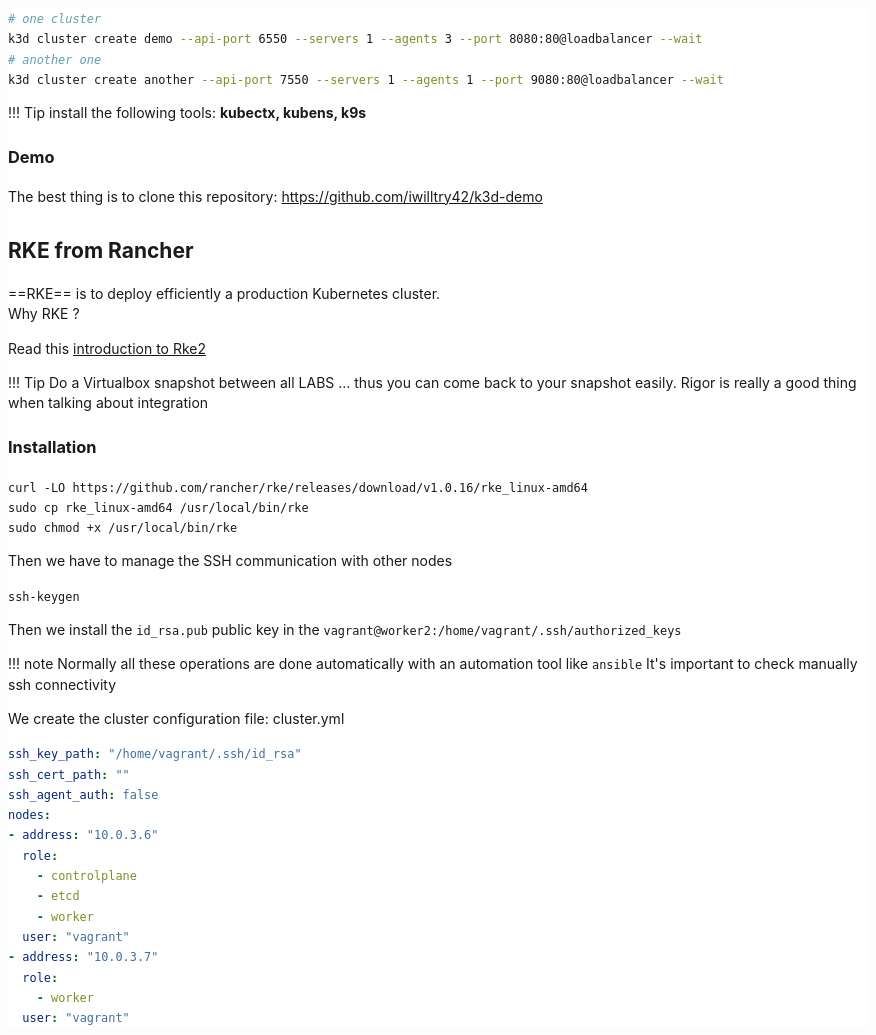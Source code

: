 ```bash
# one cluster
k3d cluster create demo --api-port 6550 --servers 1 --agents 3 --port 8080:80@loadbalancer --wait
# another one
k3d cluster create another --api-port 7550 --servers 1 --agents 1 --port 9080:80@loadbalancer --wait
```

!!! Tip
    install the following tools: **kubectx, kubens, k9s**

### Demo
The best thing is to clone this repository: https://github.com/iwilltry42/k3d-demo

## RKE from Rancher

==RKE== is to deploy efficiently a production Kubernetes cluster.  
Why RKE ?

Read this [introduction to Rke2](https://docs.rke2.io/)

!!! Tip
    Do a Virtualbox snapshot between all LABS ... thus you can come back to your snapshot easily.
    Rigor is really a good thing when talking about integration

### Installation

```
curl -LO https://github.com/rancher/rke/releases/download/v1.0.16/rke_linux-amd64
sudo cp rke_linux-amd64 /usr/local/bin/rke
sudo chmod +x /usr/local/bin/rke
```
Then we have to manage the SSH communication with other nodes
```
ssh-keygen
```
Then we install the ```id_rsa.pub``` public key in the ```vagrant@worker2:/home/vagrant/.ssh/authorized_keys```

!!! note
    Normally all these operations are done automatically with an automation tool like `ansible`
    It's important to check manually ssh connectivity


We create the cluster configuration file: cluster.yml

```yaml 
ssh_key_path: "/home/vagrant/.ssh/id_rsa"
ssh_cert_path: ""
ssh_agent_auth: false
nodes:
- address: "10.0.3.6"
  role:
    - controlplane
    - etcd
    - worker
  user: "vagrant"
- address: "10.0.3.7"
  role:
    - worker
  user: "vagrant"
```
